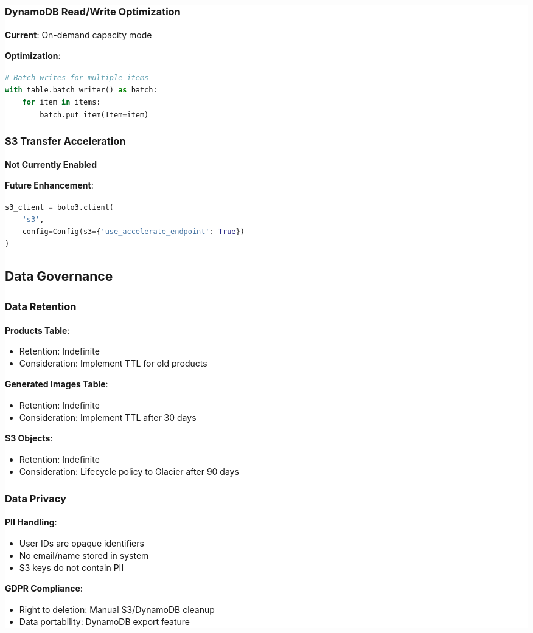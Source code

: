 ### DynamoDB Read/Write Optimization

**Current**: On-demand capacity mode

**Optimization**:

```python
# Batch writes for multiple items
with table.batch_writer() as batch:
    for item in items:
        batch.put_item(Item=item)
```

### S3 Transfer Acceleration

**Not Currently Enabled**

**Future Enhancement**:

```python
s3_client = boto3.client(
    's3',
    config=Config(s3={'use_accelerate_endpoint': True})
)
```

## Data Governance

### Data Retention

**Products Table**:

- Retention: Indefinite
- Consideration: Implement TTL for old products

**Generated Images Table**:

- Retention: Indefinite
- Consideration: Implement TTL after 30 days

**S3 Objects**:

- Retention: Indefinite
- Consideration: Lifecycle policy to Glacier after 90 days

### Data Privacy

**PII Handling**:

- User IDs are opaque identifiers
- No email/name stored in system
- S3 keys do not contain PII

**GDPR Compliance**:

- Right to deletion: Manual S3/DynamoDB cleanup
- Data portability: DynamoDB export feature
